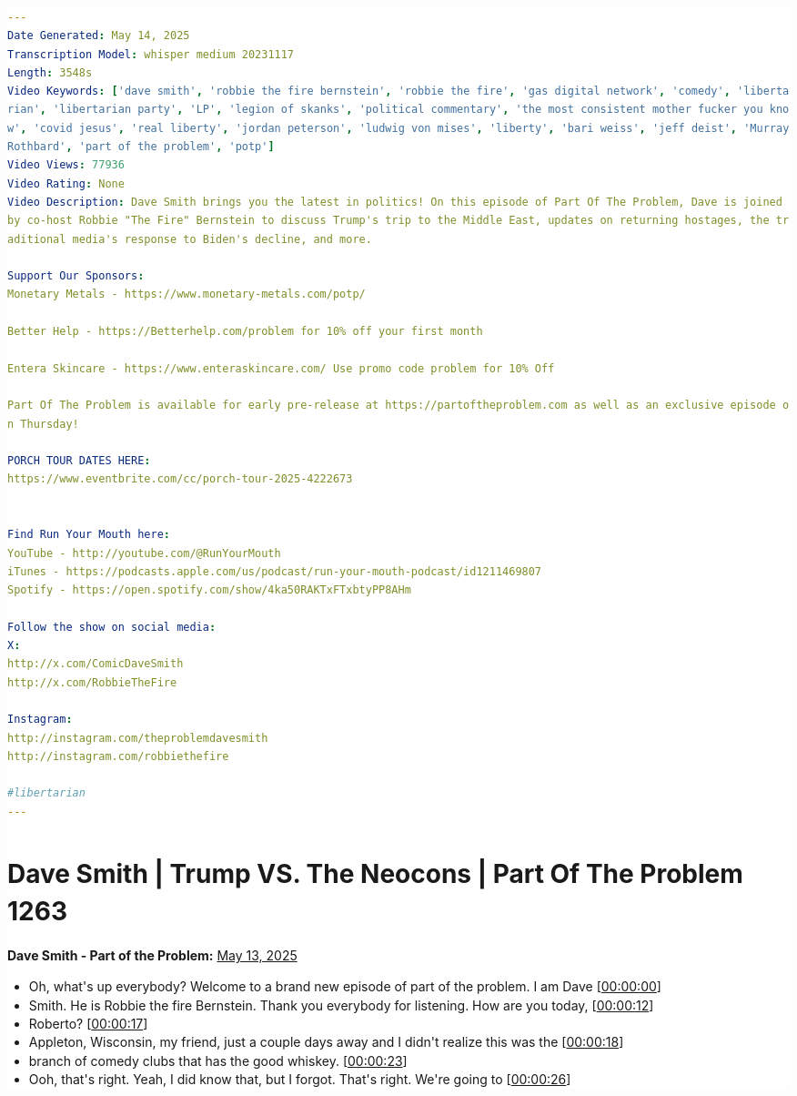 ```yaml
---
Date Generated: May 14, 2025
Transcription Model: whisper medium 20231117
Length: 3548s
Video Keywords: ['dave smith', 'robbie the fire bernstein', 'robbie the fire', 'gas digital network', 'comedy', 'libertarian', 'libertarian party', 'LP', 'legion of skanks', 'political commentary', 'the most consistent mother fucker you know', 'covid jesus', 'real liberty', 'jordan peterson', 'ludwig von mises', 'liberty', 'bari weiss', 'jeff deist', 'Murray Rothbard', 'part of the problem', 'potp']
Video Views: 77936
Video Rating: None
Video Description: Dave Smith brings you the latest in politics! On this episode of Part Of The Problem, Dave is joined by co-host Robbie "The Fire" Bernstein to discuss Trump's trip to the Middle East, updates on returning hostages, the traditional media's response to Biden's decline, and more.

Support Our Sponsors:
Monetary Metals - https://www.monetary-metals.com/potp/

Better Help - https://Betterhelp.com/problem for 10% off your first month

Entera Skincare - https://www.enteraskincare.com/ Use promo code problem for 10% Off

Part Of The Problem is available for early pre-release at https://partoftheproblem.com as well as an exclusive episode on Thursday!

PORCH TOUR DATES HERE:
https://www.eventbrite.com/cc/porch-tour-2025-4222673


Find Run Your Mouth here:
YouTube - http://youtube.com/@RunYourMouth
iTunes - https://podcasts.apple.com/us/podcast/run-your-mouth-podcast/id1211469807
Spotify - https://open.spotify.com/show/4ka50RAKTxFTxbtyPP8AHm

Follow the show on social media:
X:
http://x.com/ComicDaveSmith
http://x.com/RobbieTheFire

Instagram:
http://instagram.com/theproblemdavesmith
http://instagram.com/robbiethefire

#libertarian
---
```


# Dave Smith | Trump VS. The Neocons | Part Of The Problem 1263
**Dave Smith - Part of the Problem:** [May 13, 2025](https://www.youtube.com/watch?v=uBTIt9czbmE)
*  Oh, what's up everybody? Welcome to a brand new episode of part of the problem. I am Dave [[00:00:00](https://www.youtube.com/watch?v=uBTIt9czbmE&t=0.0s)]
*  Smith. He is Robbie the fire Bernstein. Thank you everybody for listening. How are you today, [[00:00:12](https://www.youtube.com/watch?v=uBTIt9czbmE&t=12.700000000000001s)]
*  Roberto? [[00:00:17](https://www.youtube.com/watch?v=uBTIt9czbmE&t=17.76s)]
*  Appleton, Wisconsin, my friend, just a couple days away and I didn't realize this was the [[00:00:18](https://www.youtube.com/watch?v=uBTIt9czbmE&t=18.76s)]
*  branch of comedy clubs that has the good whiskey. [[00:00:23](https://www.youtube.com/watch?v=uBTIt9czbmE&t=23.92s)]
*  Ooh, that's right. Yeah, I did know that, but I forgot. That's right. We're going to [[00:00:26](https://www.youtube.com/watch?v=uBTIt9czbmE&t=26.32s)]